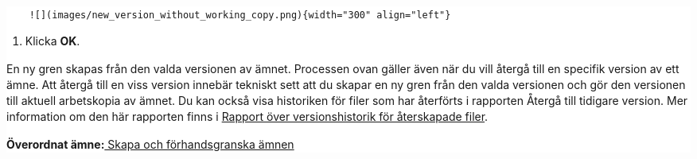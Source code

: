         ![](images/new_version_without_working_copy.png){width="300" align="left"}

   1. Klicka **OK**.


  En ny gren skapas från den valda versionen av ämnet. Processen ovan gäller även när du vill återgå till en specifik version av ett ämne. Att återgå till en viss version innebär tekniskt sett att du skapar en ny gren från den valda versionen och gör den versionen till aktuell arbetskopia av ämnet. Du kan också visa historiken för filer som har återförts i rapporten Återgå till tidigare version. Mer information om den här rapporten finns i [Rapport över versionshistorik för återskapade filer](reports-reverted-file-version-history.md#).

**Överordnat ämne:**[ Skapa och förhandsgranska ämnen](create-preview-topics.md)
